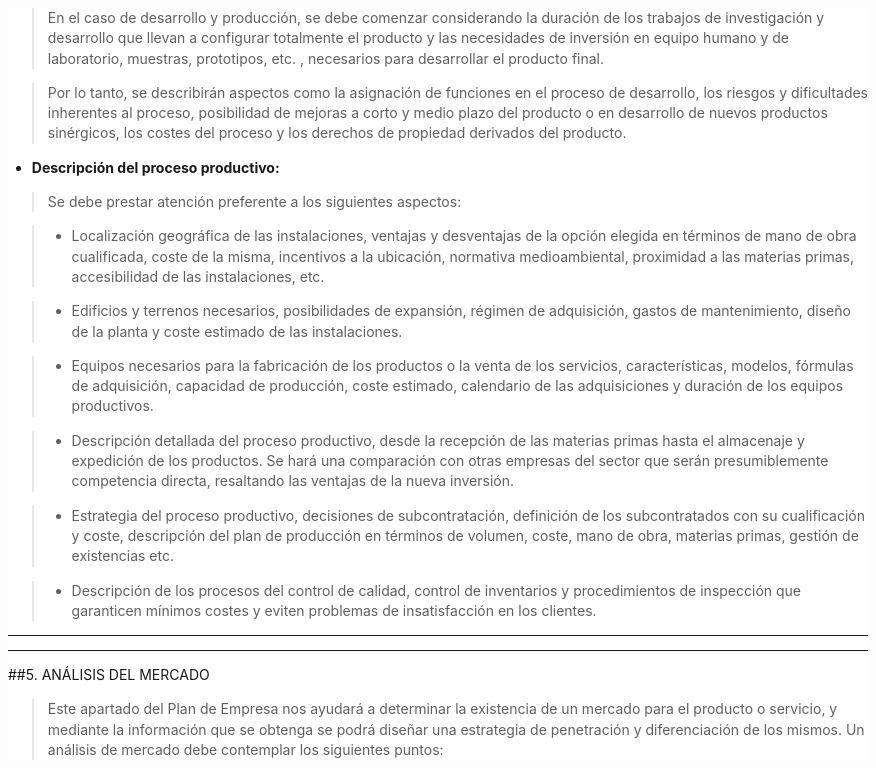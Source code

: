 > En el caso de desarrollo y producción, se debe comenzar considerando la duración de los trabajos de investigación y 
> desarrollo que llevan a configurar totalmente el producto y las necesidades de inversión en equipo humano y de 
> laboratorio, muestras, prototipos, etc. , necesarios para desarrollar el producto final.

> Por lo tanto, se describirán aspectos como la asignación de funciones en el proceso de desarrollo, los riesgos y 
> dificultades inherentes al proceso, posibilidad de mejoras a corto y medio plazo del producto o en desarrollo de 
> nuevos productos sinérgicos, los costes del proceso y los derechos de propiedad derivados del producto.

+ **Descripción del proceso productivo:**

> Se debe prestar atención preferente a los siguientes aspectos:

> + Localización geográfica de las instalaciones, ventajas y desventajas de la opción elegida en términos de mano de 
> obra cualificada, coste de la misma, incentivos a la ubicación, normativa medioambiental, proximidad a las materias 
> primas, accesibilidad de las instalaciones, etc.

> + Edificios y terrenos necesarios, posibilidades de expansión, régimen de adquisición, gastos de mantenimiento, 
> diseño de la planta y coste estimado de las instalaciones.

> + Equipos necesarios para la fabricación de los productos o la venta de los servicios, características, modelos, 
> fórmulas de adquisición, capacidad de producción, coste estimado, calendario de las adquisiciones y duración de los
> equipos productivos.

> + Descripción detallada del proceso productivo, desde la recepción de las materias primas hasta el almacenaje y 
> expedición de los productos. Se hará una comparación con otras empresas del sector que serán presumiblemente 
> competencia directa, resaltando las ventajas de la nueva inversión.

> + Estrategia del proceso productivo, decisiones de subcontratación, definición de los subcontratados con su 
> cualificación y coste, descripción del plan de producción en términos de volumen, coste, mano de obra, materias 
> primas, gestión de existencias etc.

> + Descripción de los procesos del control de calidad, control de inventarios y procedimientos de inspección que 
> garanticen mínimos costes y eviten problemas de insatisfacción en los clientes.


----------------------------------------
----------------------------------------


##5. ANÁLISIS DEL MERCADO

> Este apartado del Plan de Empresa nos ayudará a determinar la existencia de un mercado para el producto o servicio, 
> y mediante la información que se obtenga se podrá diseñar una estrategia de penetración y diferenciación de los 
> mismos. Un análisis de mercado debe contemplar los siguientes puntos:
